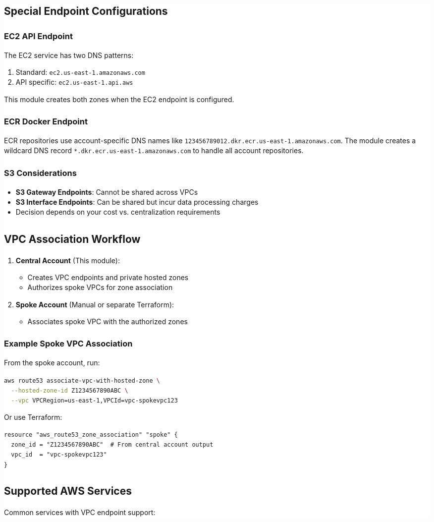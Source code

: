 ## Special Endpoint Configurations

### EC2 API Endpoint

The EC2 service has two DNS patterns:
1. Standard: `ec2.us-east-1.amazonaws.com`
2. API specific: `ec2.us-east-1.api.aws`

This module creates both zones when the EC2 endpoint is configured.

### ECR Docker Endpoint

ECR repositories use account-specific DNS names like `123456789012.dkr.ecr.us-east-1.amazonaws.com`. The module creates a wildcard DNS record `*.dkr.ecr.us-east-1.amazonaws.com` to handle all account repositories.

### S3 Considerations

- **S3 Gateway Endpoints**: Cannot be shared across VPCs
- **S3 Interface Endpoints**: Can be shared but incur data processing charges
- Decision depends on your cost vs. centralization requirements

## VPC Association Workflow

1. **Central Account** (This module):
   - Creates VPC endpoints and private hosted zones
   - Authorizes spoke VPCs for zone association
   
2. **Spoke Account** (Manual or separate Terraform):
   - Associates spoke VPC with the authorized zones

### Example Spoke VPC Association

From the spoke account, run:

```bash
aws route53 associate-vpc-with-hosted-zone \
  --hosted-zone-id Z1234567890ABC \
  --vpc VPCRegion=us-east-1,VPCId=vpc-spokevpc123
```

Or use Terraform:

```hcl
resource "aws_route53_zone_association" "spoke" {
  zone_id = "Z1234567890ABC"  # From central account output
  vpc_id  = "vpc-spokevpc123"
}
```

## Supported AWS Services

Common services with VPC endpoint support:
